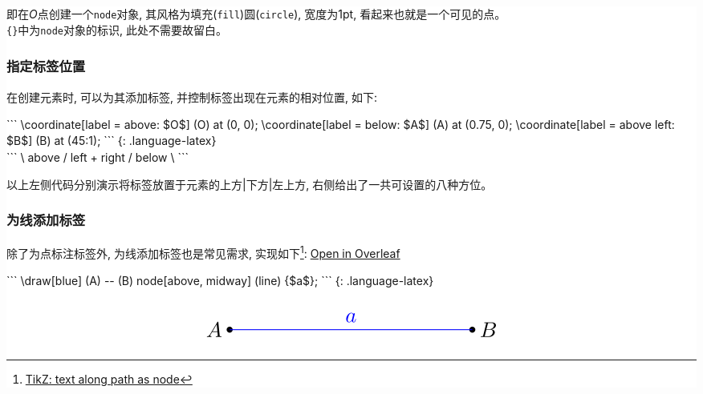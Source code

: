 即在$O$点创建一个`node`对象, 其风格为填充(`fill`)圆(`circle`), 宽度为1pt, 看起来也就是一个可见的点。  
`{}`中为`node`对象的标识, 此处不需要故留白。

### 指定标签位置

在创建元素时, 可以为其添加标签, 并控制标签出现在元素的相对位置, 如下: 

<div class="grid-container">
  <div class="grid grid--px-3">
    <div class="cell cell--6" markdown="1">
```
\coordinate[label = above: $O$] (O) at (0, 0);
\coordinate[label = below: $A$] (A) at (0.75, 0);
\coordinate[label = above left: $B$] (B) at (45:1);
```
{: .language-latex}
   </div>
   <div class="cell cell--4" markdown="1">
```
 \  above  /
left  +  right
 /  below  \
```
   </div>
  </div>
</div>

以上左侧代码分别演示将标签放置于元素的上方\|下方\|左上方, 右侧给出了一共可设置的八种方位。

### 为线添加标签

除了为点标注标签外, 为线添加标签也是常见需求, 实现如下[^5]: <a class="button button--outline-success button--pill" href="https://www.overleaf.com/docs?snip_uri=https://gist.githubusercontent.com/zouyu4524/10bea1a88869c0ec92ad511374395941/raw/line.tex&splash=none" target="_blank">Open in Overleaf</a> 

<div class="grid-container">
  <div class="grid grid--px-3">
    <div class="cell cell--6" markdown="1">
```
\draw[blue] (A) -- (B) node[above, midway] (line) {$a$};
```
{: .language-latex}
   </div>
   <div class="cell cell--4">
	 <div align="center">
	 	<br>
	 	<img src="/assets\images\posts\2019-10-01\tag-line.svg">
	 </div>
   </div>
  </div>
</div>


[^1]: [LaTeX Error: File 'tikz.sty' not found](https://tex.stackexchange.com/a/473043)
[^2]: [How to install LaTeX package called “standalone” properly so I can get update with Synaptic package manager?](https://askubuntu.com/a/100931)
[^3]: [Graphics in LaTeX using TikZ](https://leimao.github.io/downloads/tools/Latex-Guidance/tikz_beginner_tutorial.pdf)
[^4]: [TikZ & PGF manual](https://pgf-tikz.github.io/pgf/pgfmanual.pdf)
[^5]: [TikZ: text along path as node](https://tex.stackexchange.com/a/76295)
[^6]: [How to draw a line of dots in tikz?](https://tex.stackexchange.com/a/25643)
[^7]: [Translate and rotate an object in TikZ (2D)](https://tex.stackexchange.com/q/49169)
[^8]: [LaTeX complains that \tkzDrawArc is not defined](https://tex.stackexchange.com/a/165879)
[^9]: [Insertion of perpendicular symbol at intersection of two perpendicular lines](https://tex.stackexchange.com/a/21766)